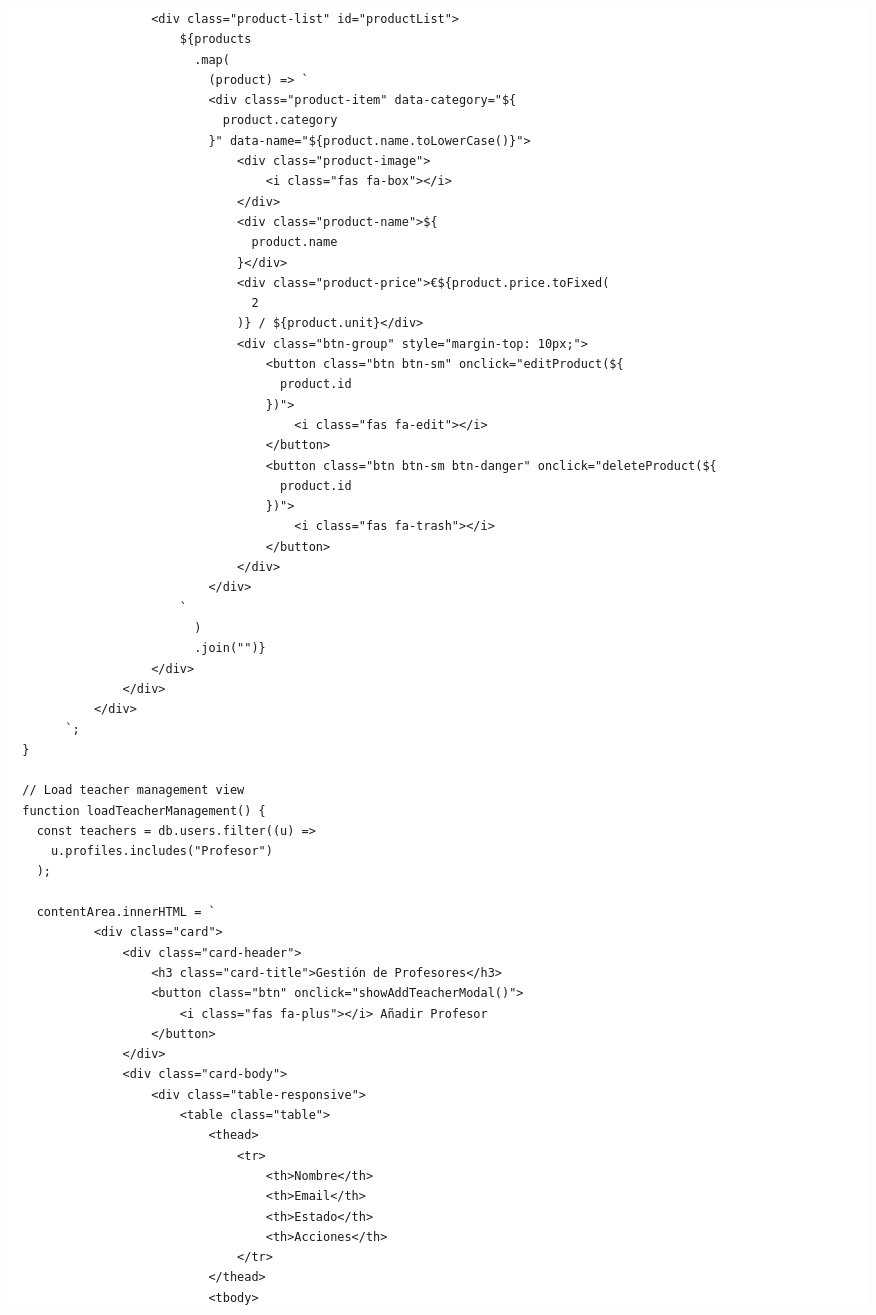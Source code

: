                         <div class="product-list" id="productList">
                            ${products
                              .map(
                                (product) => `
                                <div class="product-item" data-category="${
                                  product.category
                                }" data-name="${product.name.toLowerCase()}">
                                    <div class="product-image">
                                        <i class="fas fa-box"></i>
                                    </div>
                                    <div class="product-name">${
                                      product.name
                                    }</div>
                                    <div class="product-price">€${product.price.toFixed(
                                      2
                                    )} / ${product.unit}</div>
                                    <div class="btn-group" style="margin-top: 10px;">
                                        <button class="btn btn-sm" onclick="editProduct(${
                                          product.id
                                        })">
                                            <i class="fas fa-edit"></i>
                                        </button>
                                        <button class="btn btn-sm btn-danger" onclick="deleteProduct(${
                                          product.id
                                        })">
                                            <i class="fas fa-trash"></i>
                                        </button>
                                    </div>
                                </div>
                            `
                              )
                              .join("")}
                        </div>
                    </div>
                </div>
            `;
      }

      // Load teacher management view
      function loadTeacherManagement() {
        const teachers = db.users.filter((u) =>
          u.profiles.includes("Profesor")
        );

        contentArea.innerHTML = `
                <div class="card">
                    <div class="card-header">
                        <h3 class="card-title">Gestión de Profesores</h3>
                        <button class="btn" onclick="showAddTeacherModal()">
                            <i class="fas fa-plus"></i> Añadir Profesor
                        </button>
                    </div>
                    <div class="card-body">
                        <div class="table-responsive">
                            <table class="table">
                                <thead>
                                    <tr>
                                        <th>Nombre</th>
                                        <th>Email</th>
                                        <th>Estado</th>
                                        <th>Acciones</th>
                                    </tr>
                                </thead>
                                <tbody>